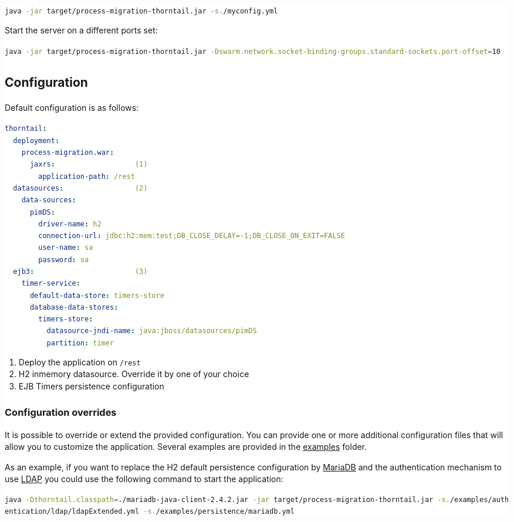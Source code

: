 ```bash
java -jar target/process-migration-thorntail.jar -s./myconfig.yml
```

Start the server on a different ports set:

```bash
java -jar target/process-migration-thorntail.jar -Dswarm.network.socket-binding-groups.standard-sockets.port-offset=10
```

## Configuration

Default configuration is as follows:

```yaml
thorntail:
  deployment:
    process-migration.war:
      jaxrs:                   (1)
        application-path: /rest
  datasources:                 (2)
    data-sources:
      pimDS:
        driver-name: h2
        connection-url: jdbc:h2:mem:test;DB_CLOSE_DELAY=-1;DB_CLOSE_ON_EXIT=FALSE
        user-name: sa
        password: sa
  ejb3:                        (3)
    timer-service:
      default-data-store: timers-store
      database-data-stores:
        timers-store:
          datasource-jndi-name: java:jboss/datasources/pimDS
          partition: timer
```

1. Deploy the application on `/rest`
1. H2 inmemory datasource. Override it by one of your choice
1. EJB Timers persistence configuration

### Configuration overrides

It is possible to override or extend the provided configuration. You can provide one or more additional configuration files that will allow you to customize the application. Several examples are provided in the [examples](./examples/) folder.

As an example, if you want to replace the H2 default persistence configuration by [MariaDB](./examples/persistence/mariadb.yml) and the authentication mechanism to use [LDAP](./examples/authentication/ldap/ldapExtended.yml) you could use the following command to start the application:

```bash
java -Dthorntail.classpath=./mariadb-java-client-2.4.2.jar -jar target/process-migration-thorntail.jar -s./examples/authentication/ldap/ldapExtended.yml -s./examples/persistence/mariadb.yml
```
